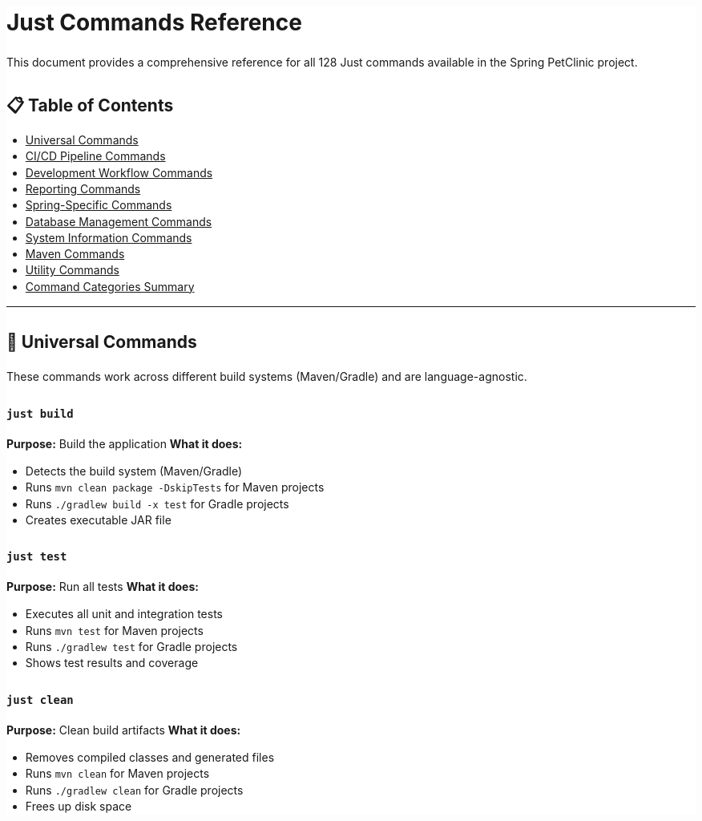 # Just Commands Reference

This document provides a comprehensive reference for all 128 Just commands available in the Spring PetClinic project.

## 📋 Table of Contents

- [Universal Commands](#universal-commands)
- [CI/CD Pipeline Commands](#cicd-pipeline-commands)
- [Development Workflow Commands](#development-workflow-commands)
- [Reporting Commands](#reporting-commands)
- [Spring-Specific Commands](#spring-specific-commands)
- [Database Management Commands](#database-management-commands)
- [System Information Commands](#system-information-commands)
- [Maven Commands](#maven-commands)
- [Utility Commands](#utility-commands)
- [Command Categories Summary](#command-categories-summary)

---

## 🔧 Universal Commands

These commands work across different build systems (Maven/Gradle) and are language-agnostic.

### `just build`

**Purpose:** Build the application
**What it does:**

- Detects the build system (Maven/Gradle)
- Runs `mvn clean package -DskipTests` for Maven projects
- Runs `./gradlew build -x test` for Gradle projects
- Creates executable JAR file

### `just test`

**Purpose:** Run all tests
**What it does:**

- Executes all unit and integration tests
- Runs `mvn test` for Maven projects
- Runs `./gradlew test` for Gradle projects
- Shows test results and coverage

### `just clean`

**Purpose:** Clean build artifacts
**What it does:**

- Removes compiled classes and generated files
- Runs `mvn clean` for Maven projects
- Runs `./gradlew clean` for Gradle projects
- Frees up disk space
